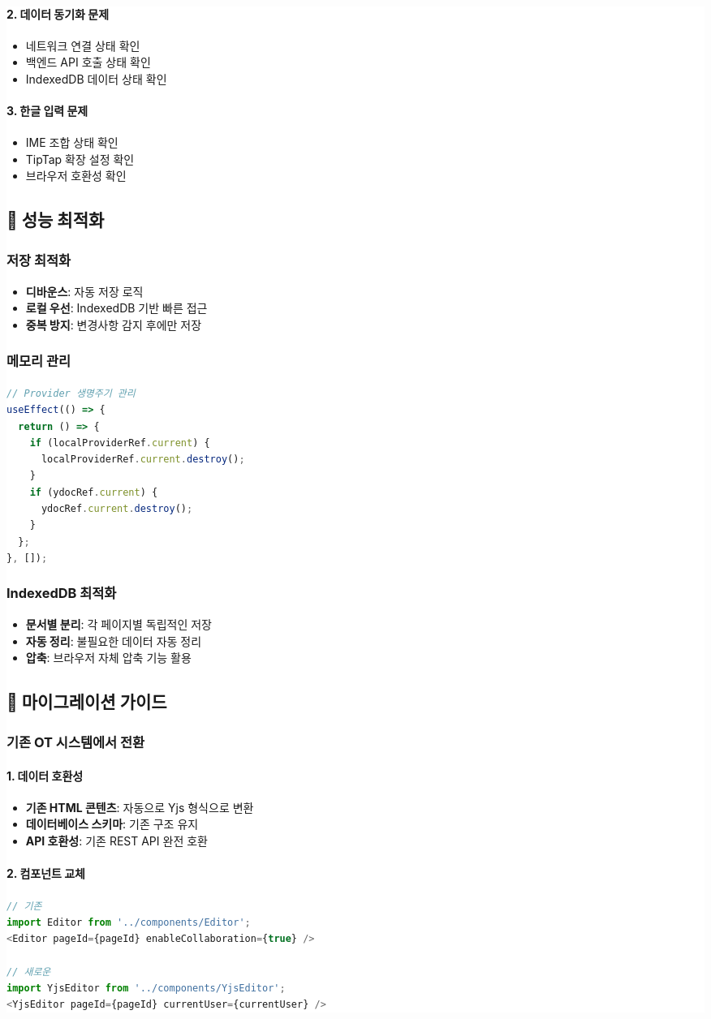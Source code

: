 #### 2. 데이터 동기화 문제
- 네트워크 연결 상태 확인
- 백엔드 API 호출 상태 확인
- IndexedDB 데이터 상태 확인

#### 3. 한글 입력 문제
- IME 조합 상태 확인
- TipTap 확장 설정 확인
- 브라우저 호환성 확인

## 🚀 성능 최적화

### 저장 최적화
- **디바운스**: 자동 저장 로직
- **로컬 우선**: IndexedDB 기반 빠른 접근
- **중복 방지**: 변경사항 감지 후에만 저장

### 메모리 관리
```typescript
// Provider 생명주기 관리
useEffect(() => {
  return () => {
    if (localProviderRef.current) {
      localProviderRef.current.destroy();
    }
    if (ydocRef.current) {
      ydocRef.current.destroy();
    }
  };
}, []);
```

### IndexedDB 최적화
- **문서별 분리**: 각 페이지별 독립적인 저장
- **자동 정리**: 불필요한 데이터 자동 정리
- **압축**: 브라우저 자체 압축 기능 활용

## 🔄 마이그레이션 가이드

### 기존 OT 시스템에서 전환

#### 1. 데이터 호환성
- **기존 HTML 콘텐츠**: 자동으로 Yjs 형식으로 변환
- **데이터베이스 스키마**: 기존 구조 유지
- **API 호환성**: 기존 REST API 완전 호환

#### 2. 컴포넌트 교체
```typescript
// 기존
import Editor from '../components/Editor';
<Editor pageId={pageId} enableCollaboration={true} />

// 새로운
import YjsEditor from '../components/YjsEditor';
<YjsEditor pageId={pageId} currentUser={currentUser} />
```
